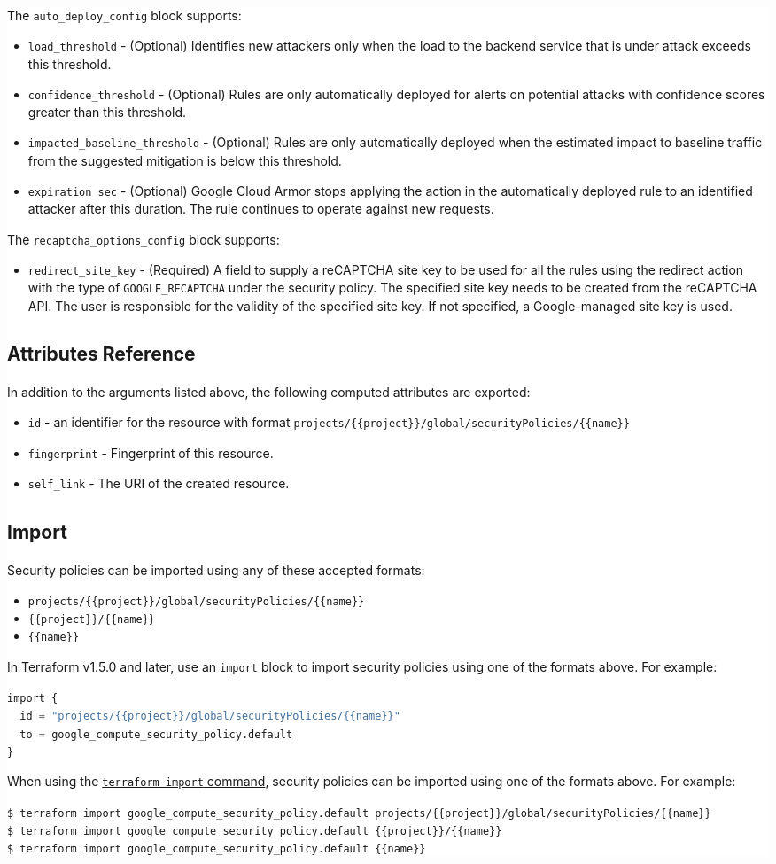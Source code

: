 <a name="nested_auto_deploy_config"></a>The `auto_deploy_config` block supports:

* `load_threshold` - (Optional) Identifies new attackers only when the load to the backend service that is under attack exceeds this threshold.

* `confidence_threshold` - (Optional) Rules are only automatically deployed for alerts on potential attacks with confidence scores greater than this threshold.

* `impacted_baseline_threshold` - (Optional) Rules are only automatically deployed when the estimated impact to baseline traffic from the suggested mitigation is below this threshold.

* `expiration_sec` - (Optional) Google Cloud Armor stops applying the action in the automatically deployed rule to an identified attacker after this duration. The rule continues to operate against new requests.

<a name="nested_recaptcha_options_config"></a>The `recaptcha_options_config` block supports:

* `redirect_site_key` - (Required) A field to supply a reCAPTCHA site key to be used for all the rules using the redirect action with the type of `GOOGLE_RECAPTCHA` under the security policy. The specified site key needs to be created from the reCAPTCHA API. The user is responsible for the validity of the specified site key. If not specified, a Google-managed site key is used.

## Attributes Reference

In addition to the arguments listed above, the following computed attributes are
exported:

* `id` - an identifier for the resource with format `projects/{{project}}/global/securityPolicies/{{name}}`

* `fingerprint` - Fingerprint of this resource.

* `self_link` - The URI of the created resource.

## Import

Security policies can be imported using any of these accepted formats:

* `projects/{{project}}/global/securityPolicies/{{name}}`
* `{{project}}/{{name}}`
* `{{name}}`

In Terraform v1.5.0 and later, use an [`import` block](https://developer.hashicorp.com/terraform/language/import) to import security policies using one of the formats above. For example:

```tf
import {
  id = "projects/{{project}}/global/securityPolicies/{{name}}"
  to = google_compute_security_policy.default
}
```

When using the [`terraform import` command](https://developer.hashicorp.com/terraform/cli/commands/import), security policies can be imported using one of the formats above. For example:

```
$ terraform import google_compute_security_policy.default projects/{{project}}/global/securityPolicies/{{name}}
$ terraform import google_compute_security_policy.default {{project}}/{{name}}
$ terraform import google_compute_security_policy.default {{name}}
```
